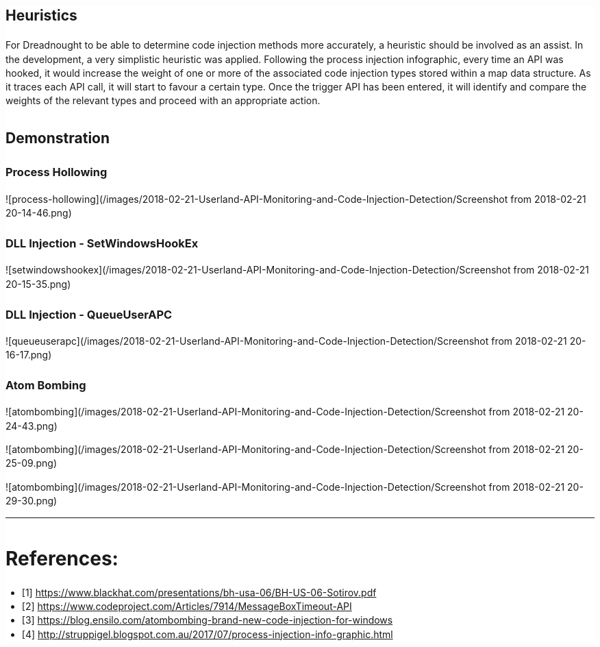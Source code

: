 ## Heuristics

For Dreadnought to be able to determine code injection methods more accurately, a heuristic should be involved as an assist. In the development, a very simplistic heuristic was applied. Following the process injection infographic, every time an API was hooked, it would increase the weight of one or more of the associated code injection types stored within a map data structure. As it traces each API call, it will start to favour a certain type. Once the trigger API has been entered, it will identify and compare the weights of the relevant types and proceed with an appropriate action.

## Demonstration

### Process Hollowing

![process-hollowing](/images/2018-02-21-Userland-API-Monitoring-and-Code-Injection-Detection/Screenshot from 2018-02-21 20-14-46.png)

### DLL Injection - SetWindowsHookEx

![setwindowshookex](/images/2018-02-21-Userland-API-Monitoring-and-Code-Injection-Detection/Screenshot from 2018-02-21 20-15-35.png)

### DLL Injection - QueueUserAPC

![queueuserapc](/images/2018-02-21-Userland-API-Monitoring-and-Code-Injection-Detection/Screenshot from 2018-02-21 20-16-17.png)

### Atom Bombing

![atombombing](/images/2018-02-21-Userland-API-Monitoring-and-Code-Injection-Detection/Screenshot from 2018-02-21 20-24-43.png)

![atombombing](/images/2018-02-21-Userland-API-Monitoring-and-Code-Injection-Detection/Screenshot from 2018-02-21 20-25-09.png)

![atombombing](/images/2018-02-21-Userland-API-Monitoring-and-Code-Injection-Detection/Screenshot from 2018-02-21 20-29-30.png)

----

# References:

* [1] https://www.blackhat.com/presentations/bh-usa-06/BH-US-06-Sotirov.pdf
* [2] https://www.codeproject.com/Articles/7914/MessageBoxTimeout-API
* [3] https://blog.ensilo.com/atombombing-brand-new-code-injection-for-windows
* [4] http://struppigel.blogspot.com.au/2017/07/process-injection-info-graphic.html
